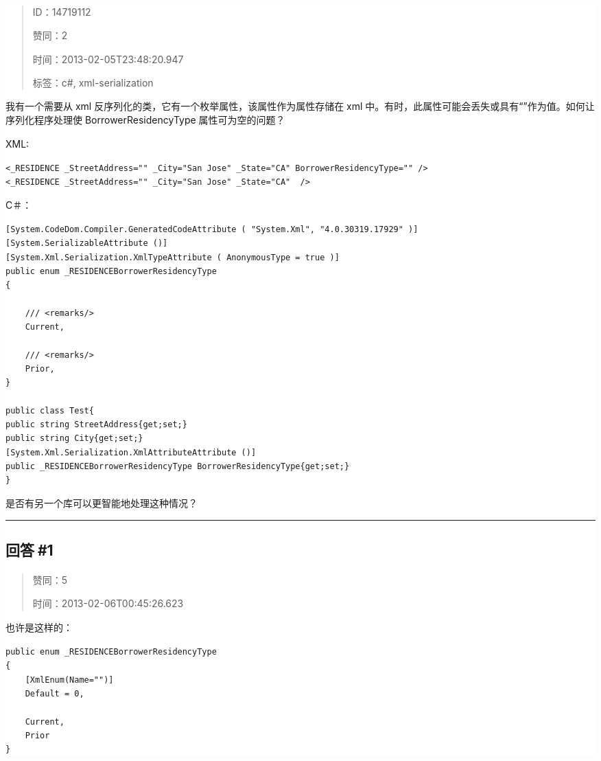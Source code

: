 > ID：14719112
> 
> 赞同：2
> 
> 时间：2013-02-05T23:48:20.947
> 
> 标签：c#, xml-serialization

我有一个需要从 xml 反序列化的类，它有一个枚举属性，该属性作为属性存储在 xml 中。有时，此属性可能会丢失或具有“”作为值。如何让序列化程序处理使 BorrowerResidencyType 属性可为空的问题？

XML:

```
<_RESIDENCE _StreetAddress="" _City="San Jose" _State="CA" BorrowerResidencyType="" />
<_RESIDENCE _StreetAddress="" _City="San Jose" _State="CA"  /> 
```

C＃：

```
[System.CodeDom.Compiler.GeneratedCodeAttribute ( "System.Xml", "4.0.30319.17929" )]
[System.SerializableAttribute ()]
[System.Xml.Serialization.XmlTypeAttribute ( AnonymousType = true )]
public enum _RESIDENCEBorrowerResidencyType
{

    /// <remarks/>
    Current,

    /// <remarks/>
    Prior,
}

public class Test{
public string StreetAddress{get;set;}
public string City{get;set;}
[System.Xml.Serialization.XmlAttributeAttribute ()]
public _RESIDENCEBorrowerResidencyType BorrowerResidencyType{get;set;}
} 
```

是否有另一个库可以更智能地处理这种情况？

* * *

## 回答 #1

> 赞同：5
> 
> 时间：2013-02-06T00:45:26.623

也许是这样的：

```
public enum _RESIDENCEBorrowerResidencyType
{
    [XmlEnum(Name="")]
    Default = 0,

    Current,
    Prior
} 
```
